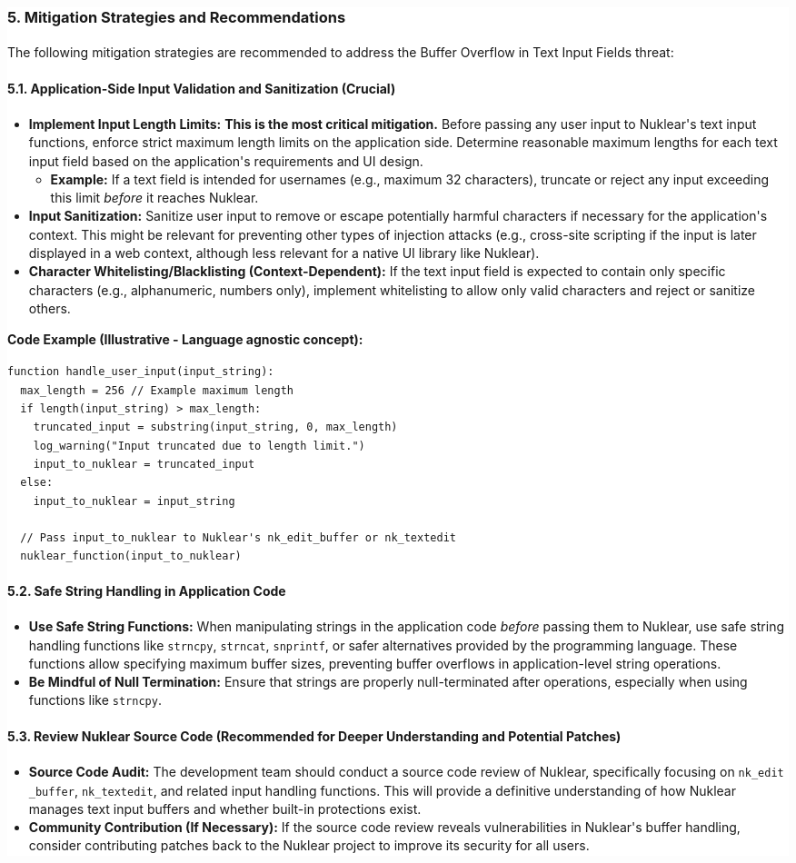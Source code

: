 ### 5. Mitigation Strategies and Recommendations

The following mitigation strategies are recommended to address the Buffer Overflow in Text Input Fields threat:

#### 5.1. Application-Side Input Validation and Sanitization (Crucial)

*   **Implement Input Length Limits:**  **This is the most critical mitigation.** Before passing any user input to Nuklear's text input functions, enforce strict maximum length limits on the application side. Determine reasonable maximum lengths for each text input field based on the application's requirements and UI design.
    *   **Example:** If a text field is intended for usernames (e.g., maximum 32 characters), truncate or reject any input exceeding this limit *before* it reaches Nuklear.
*   **Input Sanitization:** Sanitize user input to remove or escape potentially harmful characters if necessary for the application's context. This might be relevant for preventing other types of injection attacks (e.g., cross-site scripting if the input is later displayed in a web context, although less relevant for a native UI library like Nuklear).
*   **Character Whitelisting/Blacklisting (Context-Dependent):** If the text input field is expected to contain only specific characters (e.g., alphanumeric, numbers only), implement whitelisting to allow only valid characters and reject or sanitize others.

**Code Example (Illustrative - Language agnostic concept):**

```pseudocode
function handle_user_input(input_string):
  max_length = 256 // Example maximum length
  if length(input_string) > max_length:
    truncated_input = substring(input_string, 0, max_length)
    log_warning("Input truncated due to length limit.")
    input_to_nuklear = truncated_input
  else:
    input_to_nuklear = input_string

  // Pass input_to_nuklear to Nuklear's nk_edit_buffer or nk_textedit
  nuklear_function(input_to_nuklear)
```

#### 5.2. Safe String Handling in Application Code

*   **Use Safe String Functions:** When manipulating strings in the application code *before* passing them to Nuklear, use safe string handling functions like `strncpy`, `strncat`, `snprintf`, or safer alternatives provided by the programming language. These functions allow specifying maximum buffer sizes, preventing buffer overflows in application-level string operations.
*   **Be Mindful of Null Termination:** Ensure that strings are properly null-terminated after operations, especially when using functions like `strncpy`.

#### 5.3. Review Nuklear Source Code (Recommended for Deeper Understanding and Potential Patches)

*   **Source Code Audit:**  The development team should conduct a source code review of Nuklear, specifically focusing on `nk_edit_buffer`, `nk_textedit`, and related input handling functions. This will provide a definitive understanding of how Nuklear manages text input buffers and whether built-in protections exist.
*   **Community Contribution (If Necessary):** If the source code review reveals vulnerabilities in Nuklear's buffer handling, consider contributing patches back to the Nuklear project to improve its security for all users.
